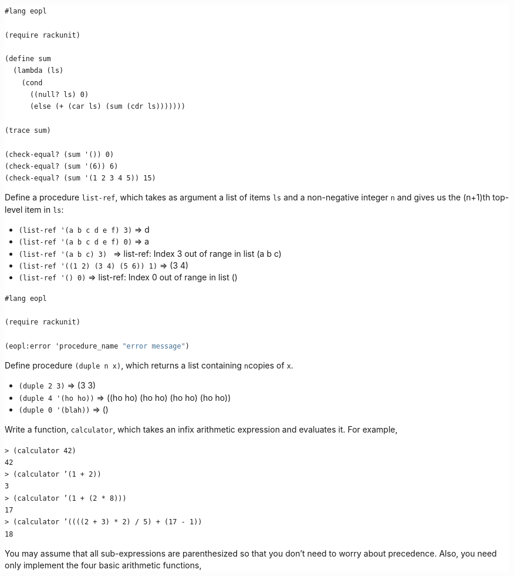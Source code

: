 ```
#lang eopl

(require rackunit)

(define sum
  (lambda (ls)
    (cond
      ((null? ls) 0)
      (else (+ (car ls) (sum (cdr ls)))))))

(trace sum)

(check-equal? (sum '()) 0)
(check-equal? (sum '(6)) 6)
(check-equal? (sum '(1 2 3 4 5)) 15)
```

Define a procedure `list-ref`, which takes as argument a list of items `ls` and
a non-negative integer `n` and gives us the (n+1)th top-level item in `ls`:
* `(list-ref '(a b c d e f) 3)` => d
* `(list-ref '(a b c d e f) 0)` => a
* `(list-ref '(a b c) 3) ` => list-ref: Index 3 out of range in list (a b c)
* `(list-ref '((1 2) (3 4) (5 6)) 1)` => (3 4)
* `(list-ref '() 0)` => list-ref: Index 0 out of range in list ()

```scheme
#lang eopl

(require rackunit)

(eopl:error 'procedure_name "error message")


```

Define procedure `(duple n x)`, which returns a list containing `n`copies of `x`.
* `(duple 2 3)` => (3 3)
* `(duple 4 '(ho ho))` => ((ho ho) (ho ho) (ho ho) (ho ho))
* `(duple 0 '(blah))` => ()

```scheme
```

Write a function, `calculator`, which takes an infix arithmetic expression and evaluates it. For
example,
```
> (calculator 42)
42
> (calculator ’(1 + 2))
3
> (calculator ’(1 + (2 * 8)))
17
> (calculator ’((((2 + 3) * 2) / 5) + (17 - 1))
18
```
You may assume that all sub-expressions are parenthesized so that you don’t need to worry
about precedence. Also, you need only implement the four basic arithmetic functions,
